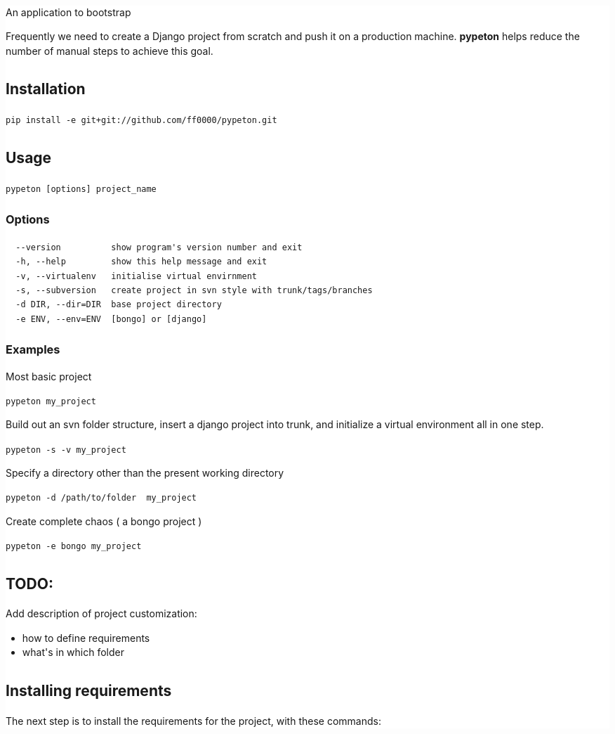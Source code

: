
An application to bootstrap 

Frequently we need to create a Django project from scratch and push it on a production machine. 
**pypeton** helps reduce the number of manual steps to achieve this goal.


## Installation
    
    pip install -e git+git://github.com/ff0000/pypeton.git


## Usage

    pypeton [options] project_name
    
### Options

      --version          show program's version number and exit
      -h, --help         show this help message and exit
      -v, --virtualenv   initialise virtual envirnment
      -s, --subversion   create project in svn style with trunk/tags/branches
      -d DIR, --dir=DIR  base project directory
      -e ENV, --env=ENV  [bongo] or [django]
      
### Examples

Most basic project

    pypeton my_project
    
    
Build out an svn folder structure, insert a django project into trunk, and 
initialize a virtual environment all in one step.

    pypeton -s -v my_project  
    
Specify a directory other than the present working directory

    pypeton -d /path/to/folder  my_project
    
Create complete chaos ( a bongo project )

    pypeton -e bongo my_project
    
    
## TODO: 

Add description of project customization:

* how to define requirements
* what's in which folder



## Installing requirements

The next step is to install the requirements for the project, with these commands:
